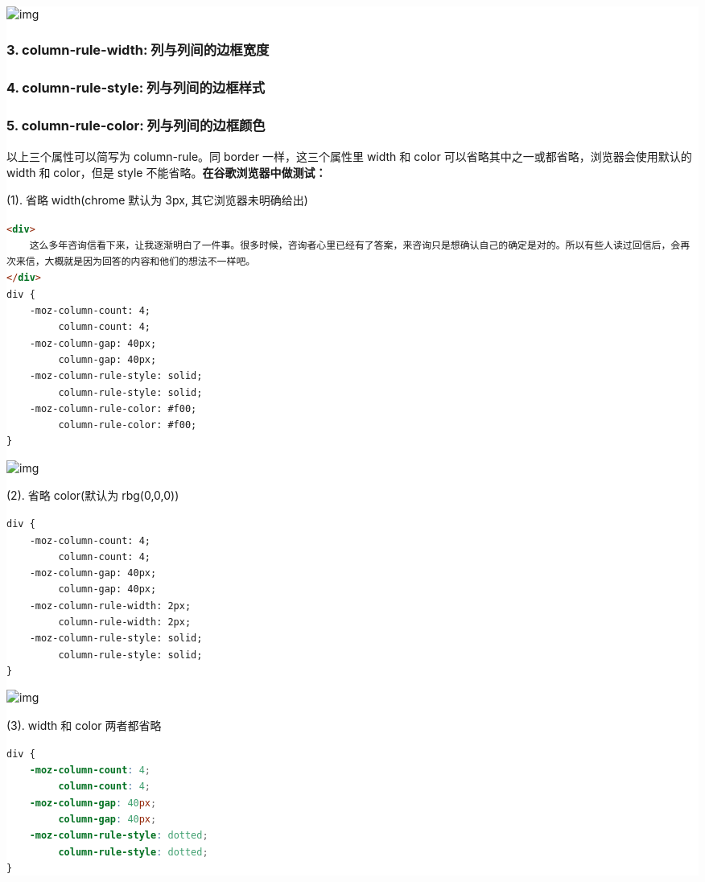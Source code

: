 ![img](https://pg12138.oss-cn-beijing.aliyuncs.com/assets/in-post/2019-7-20/1032021-20161012171341437-1007051741.png)

 

### 3. column-rule-width: 列与列间的边框宽度

### 4. column-rule-style: 列与列间的边框样式

### 5. column-rule-color: 列与列间的边框颜色

以上三个属性可以简写为 column-rule。同 border 一样，这三个属性里 width 和 color 可以省略其中之一或都省略，浏览器会使用默认的 width 和 color，但是 style 不能省略。**在谷歌浏览器中做测试：**

(1). 省略 width(chrome 默认为 3px, 其它浏览器未明确给出)

```html
<div>
    这么多年咨询信看下来，让我逐渐明白了一件事。很多时候，咨询者心里已经有了答案，来咨询只是想确认自己的确定是对的。所以有些人读过回信后，会再次来信，大概就是因为回答的内容和他们的想法不一样吧。
</div>
div {
    -moz-column-count: 4;
         column-count: 4;
    -moz-column-gap: 40px;
         column-gap: 40px;
    -moz-column-rule-style: solid;
         column-rule-style: solid;
    -moz-column-rule-color: #f00;
         column-rule-color: #f00;
}
```

![img](https://pg12138.oss-cn-beijing.aliyuncs.com/assets/in-post/2019-7-20/1032021-20161012173247875-731014877.png)

(2). 省略 color(默认为 rbg(0,0,0))

```html
div {
    -moz-column-count: 4;
         column-count: 4;
    -moz-column-gap: 40px;
         column-gap: 40px;
    -moz-column-rule-width: 2px;
         column-rule-width: 2px;
    -moz-column-rule-style: solid;
         column-rule-style: solid;
}
```

![img](https://pg12138.oss-cn-beijing.aliyuncs.com/assets/in-post/2019-7-20/1032021-20161012173604078-36544294.png)

(3). width 和 color 两者都省略

```css
div {
    -moz-column-count: 4;
         column-count: 4;
    -moz-column-gap: 40px;
         column-gap: 40px;
    -moz-column-rule-style: dotted;
         column-rule-style: dotted;
}
```
